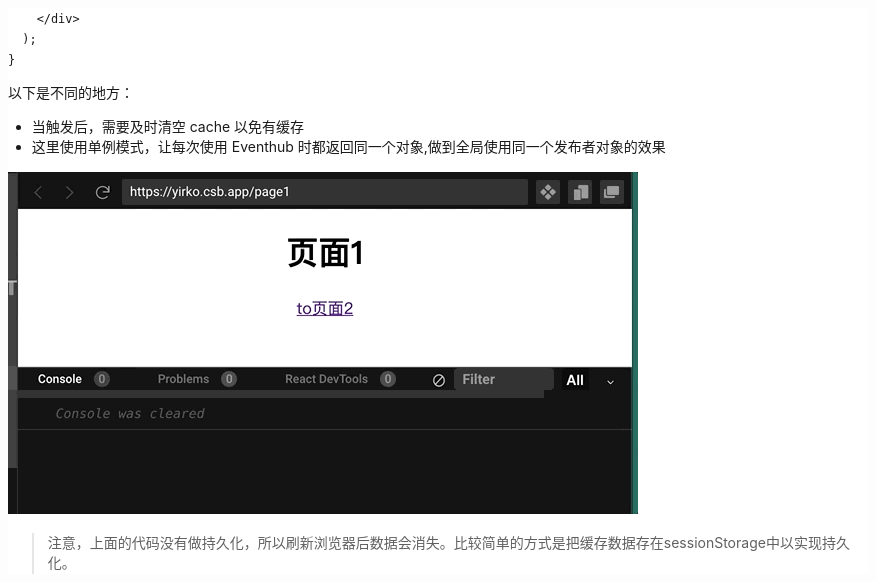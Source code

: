 ```tsx
    </div>
  );
}
```

以下是不同的地方：

- 当触发后，需要及时清空 cache 以免有缓存
- 这里使用单例模式，让每次使用 Eventhub 时都返回同一个对象,做到全局使用同一个发布者对象的效果

![React-eventhub](../assets/React-eventhub.gif)

> 注意，上面的代码没有做持久化，所以刷新浏览器后数据会消失。比较简单的方式是把缓存数据存在sessionStorage中以实现持久化。
